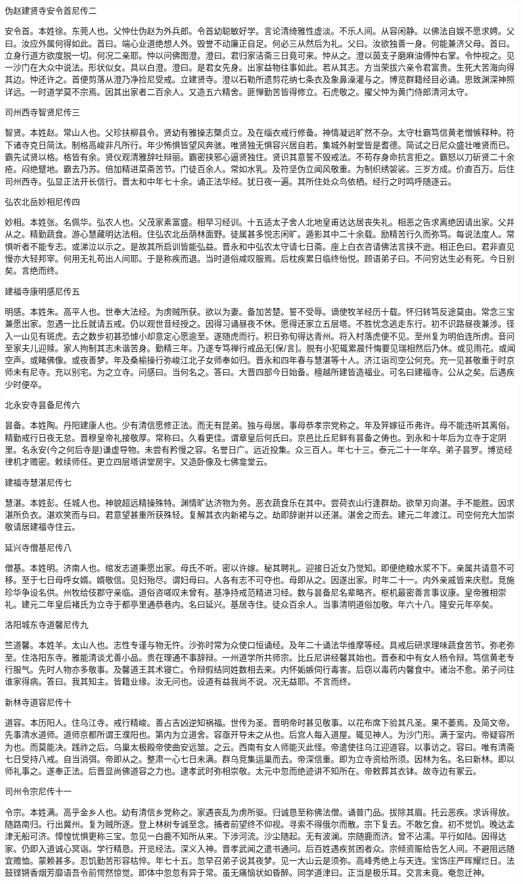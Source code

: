 伪赵建贤寺安令首尼传二  

安令首。本姓徐。东莞人也。父忡仕伪赵为外兵郎。令首幼聪敏好学。言论清绮雅性虚淡。不乐人间。从容闲静。以佛法自娱不愿求娉。父曰。汝应外属何得如此。首曰。端心业道绝想人外。毁誉不动廉正自足。何必三从然后为礼。父曰。汝欲独善一身。何能兼济父母。首曰。立身行道方欲度脱一切。何况二亲耶。忡以问佛图澄。澄曰。君归家洁斋三日竟可来。忡从之。澄以茵支子磨麻油傅忡右掌。令忡视之。见一沙门在大众中说法。形状似女。具以白澄。澄曰。是君女先身。出家益物往事如此。若从其志。方当荣拔六亲令君富贵。生死大苦海向得其边。忡还许之。首便剪落从澄乃净捡尼受戒。立建贤寺。澄以石勒所遗剪花纳七条衣及象鼻澡灌与之。博览群籍经目必诵。思致渊深神照详远。一时道学莫不宗焉。因其出家者二百余人。又造五六精舍。匪惮勤苦皆得修立。石虎敬之。擢父忡为黄门侍郎清河太守。  

司州西寺智贤尼传三  

智贤。本姓赵。常山人也。父珍扶柳县令。贤幼有雅操志槩贞立。及在缁衣戒行修备。神情凝远旷然不杂。太守杜霸笃信黄老憎愱释种。符下诸寺克日简汰。制格高峻非凡所行。年少怖惧皆望风奔骇。唯贤独无惧容兴居自若。集城外射堂皆是耆德。简试之日尼众盛壮唯贤而已。霸先试贤以格。格皆有余。贤仪观清雅辞吐辩丽。霸密挟邪心逼贤独住。贤识其意誓不毁戒法。不苟存身命抗言拒之。霸怒以刀斫贤二十余疮。闷绝躄地。霸去乃苏。倍加精进菜斋苦节。门徒百余人。常如水乳。及符坚伪立闻风敬重。为制织绣袈裟。三岁方成。价直百万。后住司州西寺。弘显正法开长信行。晋太和中年七十余。诵正法华经。犹日夜一遍。其所住处众鸟依栖。经行之时鸣呼随逐云。  

弘农北岳妙相尼传四  

妙相。本姓张。名佩华。弘农人也。父茂家素富盛。相早习经训。十五适太子舍人北地皇甫达达居丧失礼。相恶之告求离绝因请出家。父并从之。精勤蔬食。游心慧藏明达法相。住弘农北岳荫林面野。徒属甚多悦志闲旷。遁影其中二十余载。励精苦行久而弥笃。每说法度人。常惧听者不能专志。或涕泣以示之。是故其所启训皆能弘益。晋永和中弘农太守请七日斋。座上白衣咨请佛法言挟不逊。相正色曰。君非直见慢亦大轻邦宰。何用无礼苟出人间耶。于是称疾而退。当时道俗咸叹服焉。后枕疾累日临终怡悦。顾语弟子曰。不问穷达生必有死。今日别矣。言绝而终。  

建福寺康明感尼传五  

明感。本姓朱。高平人也。世奉大法经。为虏贼所获。欲以为妻。备加苦楚。誓不受辱。谪使牧羊经历十载。怀归转笃反途莫由。常念三宝兼愿出家。忽遇一比丘就请五戒。仍以观世音经授之。因得习诵昼夜不休。愿得还家立五层塔。不胜忧念逃走东行。初不识路昼夜兼涉。径入一山见有斑虎。去之数步初甚恐懅小却意定心愿逾至。遂随虎而行。积日弥旬得达青州。将入村落虎便不见。至州复为明伯连所虏。音问至家夫儿迎赎。家人拘制其志未谐苦身。勤精三年。乃遂专笃禅行戒品无[保/言]。脱有小犯辄累晨忏悔要见瑞相然后乃休。或见雨花。或闻空声。或睹佛像。或夜善梦。年及桑榆操行弥峻江北子女师奉如归。晋永和四年春与慧湛等十人。济江诣司空公何充。充一见甚敬重于时京师未有尼寺。充以别宅。为之立寺。问感曰。当何名之。答曰。大晋四部今日始备。檀越所建皆造福业。可名曰建福寺。公从之矣。后遇疾少时便卒。  

北永安寺昙备尼传六  

昙备。本姓陶。丹阳建康人也。少有清信愿修正法。而无有昆弟。独与母居。事母恭孝宗党称之。年及笄嫁征币弗许。母不能违听其离俗。精勤戒行日夜无怠。晋穆皇帝礼接敬厚。常称曰。久看更佳。谓章皇后何氏曰。京邑比丘尼鲜有昙备之俦也。到永和十年后为立寺于定阴里。名永安(今之何后寺是)谦虚导物。未尝有矜慢之容。名誉日广。远近投集。众三百人。年七十三。泰元二十一年卒。弟子昙罗。博览经律机才赡密。敕续师任。更立四层塔讲堂房宇。又造卧像及七佛龛堂云。  

建福寺慧湛尼传七  

慧湛。本姓彭。任城人也。神貌超远精操殊特。渊情旷达济物为务。恶衣蔬食乐在其中。尝荷衣山行逢群劫。欲举刃向湛。手不能胜。因求湛所负衣。湛欢笑而与曰。君意望甚重所获殊轻。复解其衣内新裙与之。劫即辞谢并以还湛。湛舍之而去。建元二年渡江。司空何充大加崇敬请居建福寺住云。  

延兴寺僧基尼传八  

僧基。本姓明。济南人也。绾发志道秉愿出家。母氏不听。密以许嫁。秘其聘礼。迎接日近女乃觉知。即便绝粮水浆不下。亲属共请意不可移。至于七日母呼女婿。婿敬信。见妇殆尽。谓妇母曰。人各有志不可夺也。母即从之。因遂出家。时年二十一。内外亲戚皆来庆慰。竞施珍华争设名供。州牧给伎郡守亲临。道俗咨嗟叹未曾有。基净持戒范精进习经。数与昙备尼名辈略齐。枢机最密善言事议康。皇帝雅相崇礼。建元二年皇后褚氏为立寺于都亭里通恭巷内。名曰延兴。基居寺住。徒众百余人。当事清明道俗加敬。年六十八。隆安元年卒矣。  

洛阳城东寺道馨尼传九  

竺道馨。本姓羊。太山人也。志性专谨与物无忤。沙弥时常为众使口恒诵经。及年二十诵法华维摩等经。具戒后研求理味蔬食苦节。弥老弥至。住洛阳东寺。雅能清谈尤善小品。贵在理通不事辞辩。一州道学所共师宗。比丘尼讲经馨其始也。晋泰和中有女人杨令辩。笃信黄老专行服气。先时人物亦多敬事。及馨道王其术寝亡。令辩假结同姓数相去来。内怀姤嫉伺行毒害。后窃以毒药内馨食中。诸治不愈。弟子问往谁家得病。答曰。我其知主。皆籍业缘。汝无问也。设道有益我尚不说。况无益耶。不言而终。  

新林寺道容尼传十  

道容。本历阳人。住乌江寺。戒行精峻。善占吉凶逆知祸福。世传为圣。晋明帝时甚见敬事。以花布席下验其凡圣。果不萎焉。及简文帝。先事清水道师。道师京都所谓王濮阳也。第内为立道舍。容亟开导未之从也。后宫人每入道屋。辄见神人。为沙门形。满于室内。帝疑容所为也。而莫能决。践祚之后。乌巢太极殿帝使曲安远筮。之云。西南有女人师能灭此怪。帝遣使往乌江迎道容。以事访之。容曰。唯有清斋七日受持八戒。自当消弭。帝即从之。整肃一心七日未满。群乌竞集运巢而去。帝深信重。即为立寺资给所须。因林为名。名曰新林。即以师礼事之。遂奉正法。后晋显尚佛道容之力也。逮孝武时弥相崇敬。太元中忽而绝迹讲不知所在。帝敕葬其衣钵。故寺边有冢云。  

司州令宗尼传十一  

令宗。本姓满。高乎金乡人也。幼有清信乡党称之。家遇丧乱为虏所驱。归诚恳至称佛法僧。诵普门品。拔除其眉。托云恶疾。求诉得放。随路南归。行出冀州。复为贼所逐。登上林树专诚至念。捕者前望终不仰视。寻索不得俄尔而散。宗下复去。不敢乞食。初不觉饥。晚达孟津无船可济。慞惶忧惧更称三宝。忽见一白鹿不知所从来。下涉河流。沙尘随起。无有波澜。宗随鹿而济。曾不沾濡。平行如陆。因得达家。仍即入道诚心冥诣。学行精恳。开览经法。深义入神。晋孝武闻之遣书通问。后百姓遇疾贫困者众。宗倾资赈给告乞人间。不避阻远随宜赡恤。蒙赖甚多。忍饥勤苦形容枯悴。年七十五。忽早召弟子说其夜梦。见一大山云是须弥。高峰秀绝上与天连。宝饰庄严晖耀烂日。法鼓铿锵香烟芳靡语吾令前愕然惊觉。即体中忽忽有异于常。虽无痛恼状如昏醉。同学道津曰。正当是极乐耳。交言未竟。奄忽迁神。  
